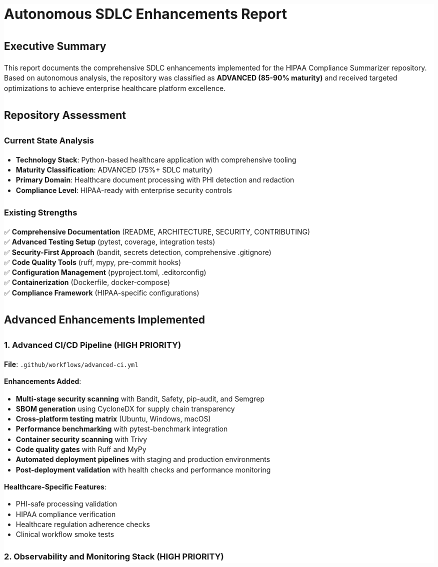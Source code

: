 # Autonomous SDLC Enhancements Report

## Executive Summary

This report documents the comprehensive SDLC enhancements implemented for the HIPAA Compliance Summarizer repository. Based on autonomous analysis, the repository was classified as **ADVANCED (85-90% maturity)** and received targeted optimizations to achieve enterprise healthcare platform excellence.

## Repository Assessment

### Current State Analysis
- **Technology Stack**: Python-based healthcare application with comprehensive tooling
- **Maturity Classification**: ADVANCED (75%+ SDLC maturity)
- **Primary Domain**: Healthcare document processing with PHI detection and redaction
- **Compliance Level**: HIPAA-ready with enterprise security controls

### Existing Strengths
✅ **Comprehensive Documentation** (README, ARCHITECTURE, SECURITY, CONTRIBUTING)  
✅ **Advanced Testing Setup** (pytest, coverage, integration tests)  
✅ **Security-First Approach** (bandit, secrets detection, comprehensive .gitignore)  
✅ **Code Quality Tools** (ruff, mypy, pre-commit hooks)  
✅ **Configuration Management** (pyproject.toml, .editorconfig)  
✅ **Containerization** (Dockerfile, docker-compose)  
✅ **Compliance Framework** (HIPAA-specific configurations)  

## Advanced Enhancements Implemented

### 1. Advanced CI/CD Pipeline (HIGH PRIORITY)

**File**: `.github/workflows/advanced-ci.yml`

**Enhancements Added**:
- **Multi-stage security scanning** with Bandit, Safety, pip-audit, and Semgrep
- **SBOM generation** using CycloneDX for supply chain transparency
- **Cross-platform testing matrix** (Ubuntu, Windows, macOS)
- **Performance benchmarking** with pytest-benchmark integration
- **Container security scanning** with Trivy
- **Code quality gates** with Ruff and MyPy
- **Automated deployment pipelines** with staging and production environments
- **Post-deployment validation** with health checks and performance monitoring

**Healthcare-Specific Features**:
- PHI-safe processing validation
- HIPAA compliance verification
- Healthcare regulation adherence checks
- Clinical workflow smoke tests

### 2. Observability and Monitoring Stack (HIGH PRIORITY)
